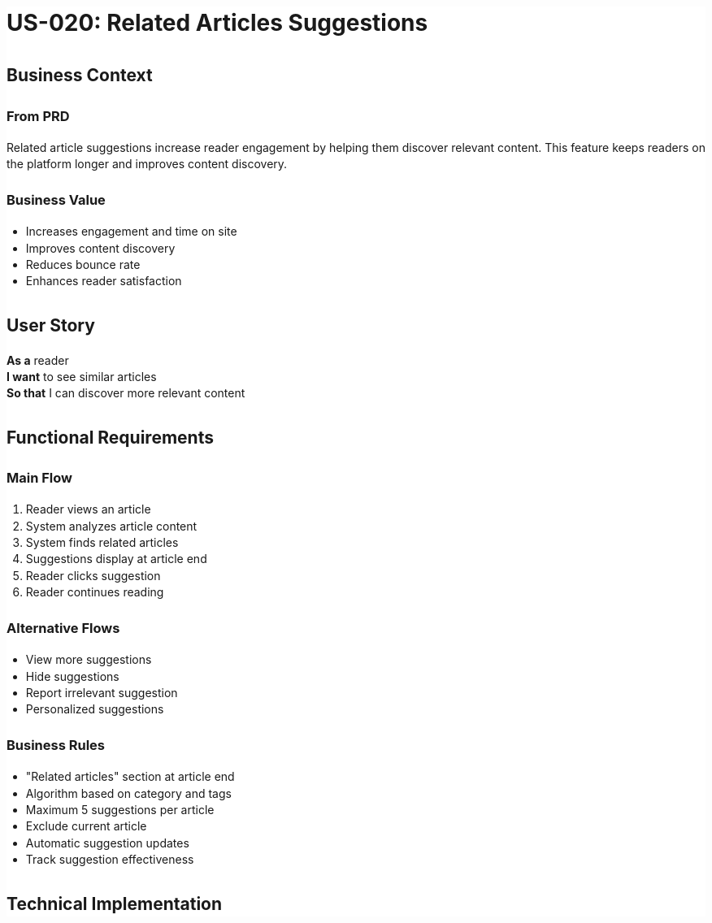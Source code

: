 # US-020: Related Articles Suggestions

## Business Context

### From PRD
Related article suggestions increase reader engagement by helping them discover relevant content. This feature keeps readers on the platform longer and improves content discovery.

### Business Value
- Increases engagement and time on site
- Improves content discovery
- Reduces bounce rate
- Enhances reader satisfaction

## User Story

**As a** reader  
**I want** to see similar articles  
**So that** I can discover more relevant content

## Functional Requirements

### Main Flow
1. Reader views an article
2. System analyzes article content
3. System finds related articles
4. Suggestions display at article end
5. Reader clicks suggestion
6. Reader continues reading

### Alternative Flows
- View more suggestions
- Hide suggestions
- Report irrelevant suggestion
- Personalized suggestions

### Business Rules
- "Related articles" section at article end
- Algorithm based on category and tags
- Maximum 5 suggestions per article
- Exclude current article
- Automatic suggestion updates
- Track suggestion effectiveness

## Technical Implementation
